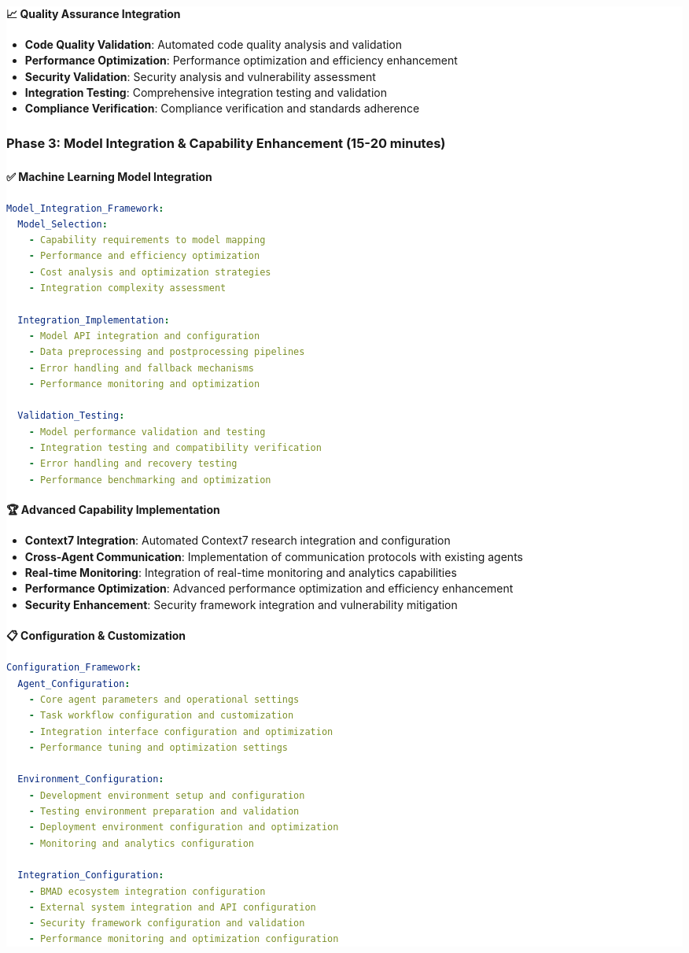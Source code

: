 #### 📈 **Quality Assurance Integration**
- **Code Quality Validation**: Automated code quality analysis and validation
- **Performance Optimization**: Performance optimization and efficiency enhancement
- **Security Validation**: Security analysis and vulnerability assessment
- **Integration Testing**: Comprehensive integration testing and validation
- **Compliance Verification**: Compliance verification and standards adherence

### Phase 3: Model Integration & Capability Enhancement (15-20 minutes)

#### ✅ **Machine Learning Model Integration**
```yaml
Model_Integration_Framework:
  Model_Selection:
    - Capability requirements to model mapping
    - Performance and efficiency optimization
    - Cost analysis and optimization strategies
    - Integration complexity assessment
  
  Integration_Implementation:
    - Model API integration and configuration
    - Data preprocessing and postprocessing pipelines
    - Error handling and fallback mechanisms
    - Performance monitoring and optimization
  
  Validation_Testing:
    - Model performance validation and testing
    - Integration testing and compatibility verification
    - Error handling and recovery testing
    - Performance benchmarking and optimization
```

#### 🏆 **Advanced Capability Implementation**
- **Context7 Integration**: Automated Context7 research integration and configuration
- **Cross-Agent Communication**: Implementation of communication protocols with existing agents
- **Real-time Monitoring**: Integration of real-time monitoring and analytics capabilities
- **Performance Optimization**: Advanced performance optimization and efficiency enhancement
- **Security Enhancement**: Security framework integration and vulnerability mitigation

#### 📋 **Configuration & Customization**
```yaml
Configuration_Framework:
  Agent_Configuration:
    - Core agent parameters and operational settings
    - Task workflow configuration and customization
    - Integration interface configuration and optimization
    - Performance tuning and optimization settings
  
  Environment_Configuration:
    - Development environment setup and configuration
    - Testing environment preparation and validation
    - Deployment environment configuration and optimization
    - Monitoring and analytics configuration
  
  Integration_Configuration:
    - BMAD ecosystem integration configuration
    - External system integration and API configuration
    - Security framework configuration and validation
    - Performance monitoring and optimization configuration
```

